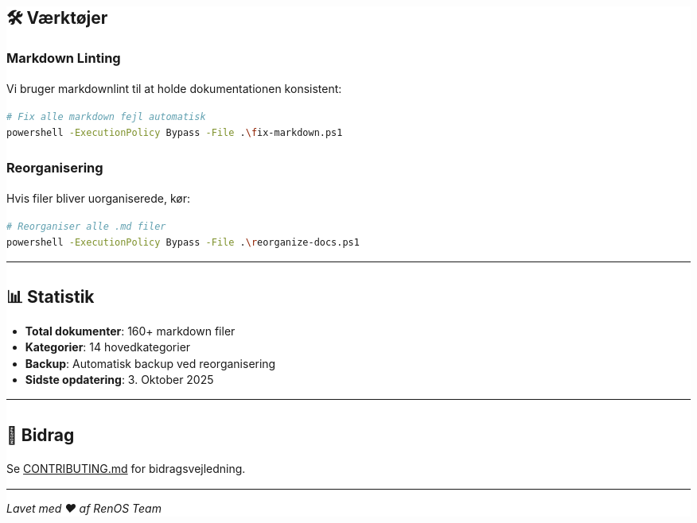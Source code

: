 ## 🛠️ Værktøjer

### Markdown Linting
Vi bruger markdownlint til at holde dokumentationen konsistent:
```bash
# Fix alle markdown fejl automatisk
powershell -ExecutionPolicy Bypass -File .\fix-markdown.ps1
```

### Reorganisering
Hvis filer bliver uorganiserede, kør:
```bash
# Reorganiser alle .md filer
powershell -ExecutionPolicy Bypass -File .\reorganize-docs.ps1
```

---

## 📊 Statistik

- **Total dokumenter**: 160+ markdown filer
- **Kategorier**: 14 hovedkategorier
- **Backup**: Automatisk backup ved reorganisering
- **Sidste opdatering**: 3. Oktober 2025

---

## 🤝 Bidrag

Se [CONTRIBUTING.md](../../CONTRIBUTING.md) for bidragsvejledning.

---

*Lavet med ❤️ af RenOS Team*
